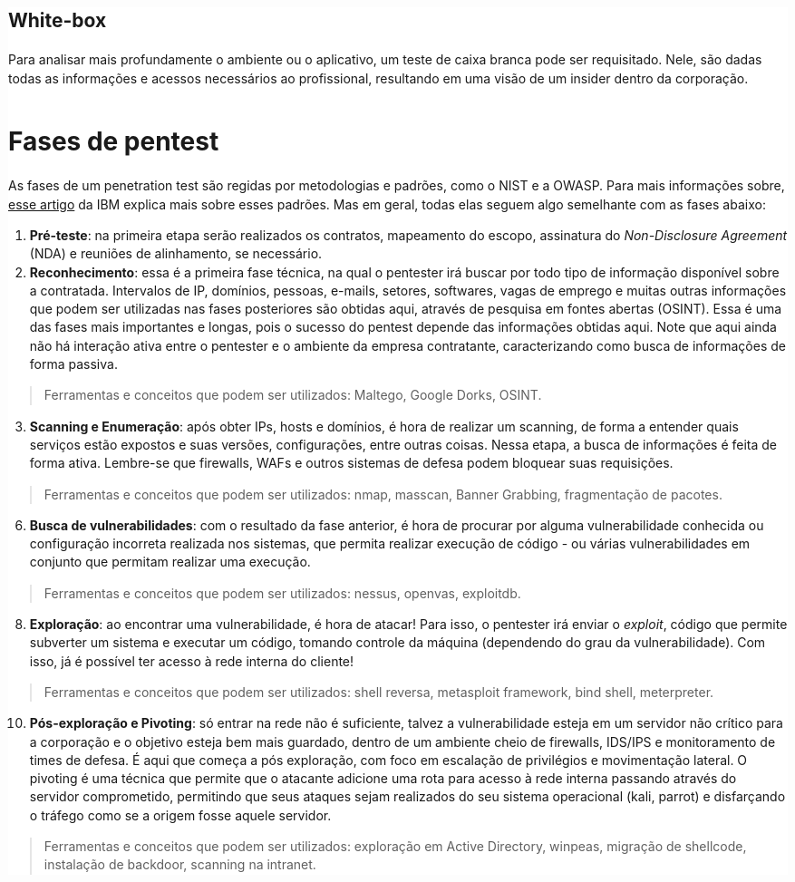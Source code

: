 ## White-box

Para analisar mais profundamente o ambiente ou o aplicativo, um teste de caixa branca pode ser requisitado. Nele, são dadas todas as informações e acessos necessários ao profissional, resultando em uma visão de um insider dentro da corporação.

# Fases de pentest

As fases de um penetration test são regidas por metodologias e padrões, como o NIST e a OWASP. Para mais informações sobre, [esse artigo](https://www.ibm.com/blog/pen-testing-methodology/) da IBM explica mais sobre esses padrões. Mas em geral, todas elas seguem algo semelhante com as fases abaixo:

1. **Pré-teste**: na primeira etapa serão realizados os contratos, mapeamento do escopo, assinatura do *Non-Disclosure Agreement* (NDA) e reuniões de alinhamento, se necessário.
1. **Reconhecimento**: essa é a primeira fase técnica, na qual o pentester irá buscar por todo tipo de informação disponível sobre a contratada. Intervalos de IP, domínios, pessoas, e-mails, setores, softwares, vagas de emprego e muitas outras informações que podem ser utilizadas nas fases posteriores são obtidas aqui, através de pesquisa em fontes abertas (OSINT). Essa é uma das fases mais importantes e longas, pois o sucesso do pentest depende das informações obtidas aqui.
Note que aqui ainda não há interação ativa entre o pentester e o ambiente da empresa contratante, caracterizando como busca de informações de forma passiva.
> Ferramentas e conceitos que podem ser utilizados: Maltego, Google Dorks, OSINT.

3. **Scanning e Enumeração**: após obter IPs, hosts e domínios, é hora de realizar um scanning, de forma a entender quais serviços estão expostos e suas versões, configurações, entre outras coisas. Nessa etapa, a busca de informações é feita de forma ativa. Lembre-se que firewalls, WAFs e outros sistemas de defesa podem bloquear suas requisições.
> Ferramentas e conceitos que podem ser utilizados: nmap, masscan, Banner Grabbing, fragmentação de pacotes.

6. **Busca de vulnerabilidades**: com o resultado da fase anterior, é hora de procurar por alguma vulnerabilidade conhecida ou configuração incorreta realizada nos sistemas, que permita realizar execução de código - ou várias vulnerabilidades em conjunto que permitam realizar uma execução.
> Ferramentas e conceitos que podem ser utilizados: nessus, openvas, exploitdb.

8. **Exploração**: ao encontrar uma vulnerabilidade, é hora de atacar! Para isso, o pentester irá enviar o *exploit*, código que permite subverter um sistema e executar um código, tomando controle da máquina (dependendo do grau da vulnerabilidade). Com isso, já é possível ter acesso à rede interna do cliente!
> Ferramentas e conceitos que podem ser utilizados: shell reversa, metasploit framework, bind shell, meterpreter.

10. **Pós-exploração e Pivoting**: só entrar na rede não é suficiente, talvez a vulnerabilidade esteja em um servidor não crítico para a corporação e o objetivo esteja bem mais guardado, dentro de um ambiente cheio de firewalls, IDS/IPS e monitoramento de times de defesa. É aqui que começa a pós exploração, com foco em escalação de privilégios e movimentação lateral.
O pivoting é uma técnica que permite que o atacante adicione uma rota para acesso à rede interna passando através do servidor comprometido, permitindo que seus ataques sejam realizados do seu sistema operacional (kali, parrot) e disfarçando o tráfego como se a origem fosse aquele servidor.
> Ferramentas e conceitos que podem ser utilizados: exploração em Active Directory, winpeas, migração de shellcode, instalação de backdoor, scanning na intranet.
